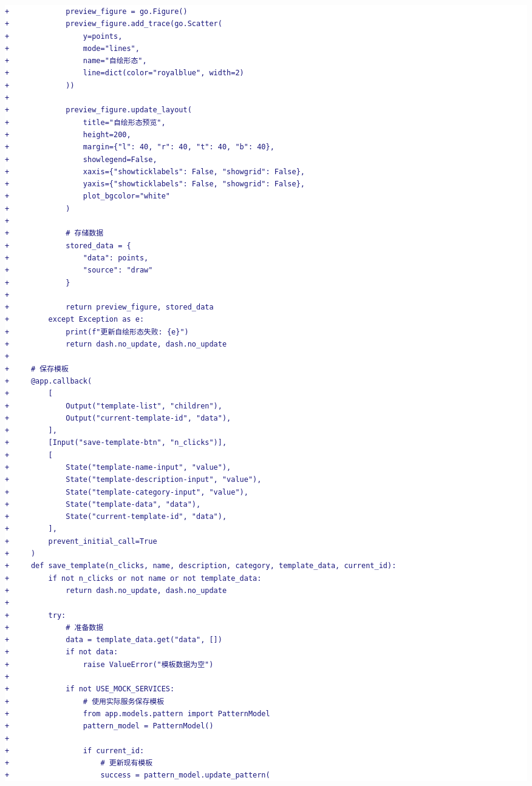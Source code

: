 ```diff
+             preview_figure = go.Figure()
+             preview_figure.add_trace(go.Scatter(
+                 y=points,
+                 mode="lines",
+                 name="自绘形态",
+                 line=dict(color="royalblue", width=2)
+             ))
+             
+             preview_figure.update_layout(
+                 title="自绘形态预览",
+                 height=200,
+                 margin={"l": 40, "r": 40, "t": 40, "b": 40},
+                 showlegend=False,
+                 xaxis={"showticklabels": False, "showgrid": False},
+                 yaxis={"showticklabels": False, "showgrid": False},
+                 plot_bgcolor="white"
+             )
+             
+             # 存储数据
+             stored_data = {
+                 "data": points,
+                 "source": "draw"
+             }
+             
+             return preview_figure, stored_data
+         except Exception as e:
+             print(f"更新自绘形态失败: {e}")
+             return dash.no_update, dash.no_update
+     
+     # 保存模板
+     @app.callback(
+         [
+             Output("template-list", "children"),
+             Output("current-template-id", "data"),
+         ],
+         [Input("save-template-btn", "n_clicks")],
+         [
+             State("template-name-input", "value"),
+             State("template-description-input", "value"),
+             State("template-category-input", "value"),
+             State("template-data", "data"),
+             State("current-template-id", "data"),
+         ],
+         prevent_initial_call=True
+     )
+     def save_template(n_clicks, name, description, category, template_data, current_id):
+         if not n_clicks or not name or not template_data:
+             return dash.no_update, dash.no_update
+         
+         try:
+             # 准备数据
+             data = template_data.get("data", [])
+             if not data:
+                 raise ValueError("模板数据为空")
+             
+             if not USE_MOCK_SERVICES:
+                 # 使用实际服务保存模板
+                 from app.models.pattern import PatternModel
+                 pattern_model = PatternModel()
+                 
+                 if current_id:
+                     # 更新现有模板
+                     success = pattern_model.update_pattern(
```